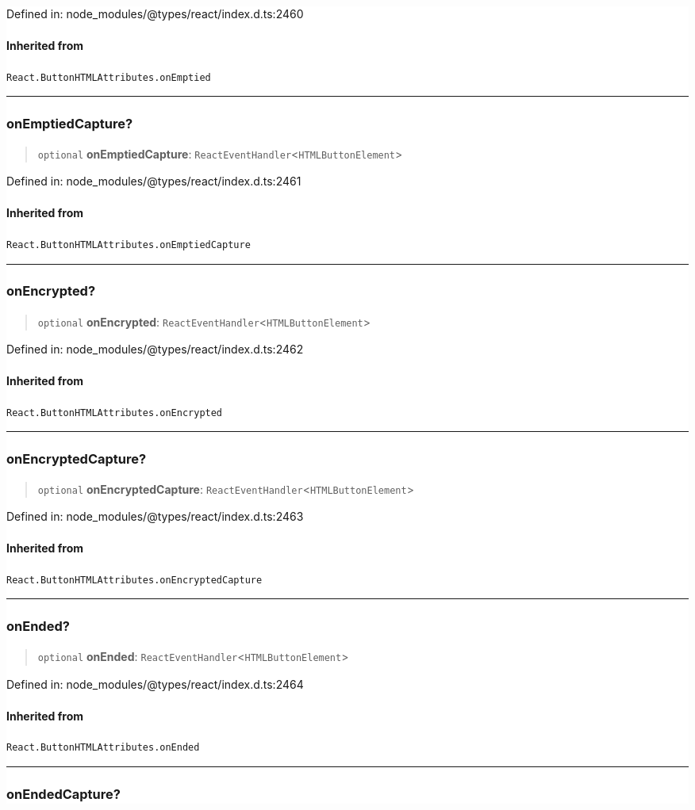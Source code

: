Defined in: node\_modules/@types/react/index.d.ts:2460

#### Inherited from

`React.ButtonHTMLAttributes.onEmptied`

***

### onEmptiedCapture?

> `optional` **onEmptiedCapture**: `ReactEventHandler`\<`HTMLButtonElement`\>

Defined in: node\_modules/@types/react/index.d.ts:2461

#### Inherited from

`React.ButtonHTMLAttributes.onEmptiedCapture`

***

### onEncrypted?

> `optional` **onEncrypted**: `ReactEventHandler`\<`HTMLButtonElement`\>

Defined in: node\_modules/@types/react/index.d.ts:2462

#### Inherited from

`React.ButtonHTMLAttributes.onEncrypted`

***

### onEncryptedCapture?

> `optional` **onEncryptedCapture**: `ReactEventHandler`\<`HTMLButtonElement`\>

Defined in: node\_modules/@types/react/index.d.ts:2463

#### Inherited from

`React.ButtonHTMLAttributes.onEncryptedCapture`

***

### onEnded?

> `optional` **onEnded**: `ReactEventHandler`\<`HTMLButtonElement`\>

Defined in: node\_modules/@types/react/index.d.ts:2464

#### Inherited from

`React.ButtonHTMLAttributes.onEnded`

***

### onEndedCapture?
